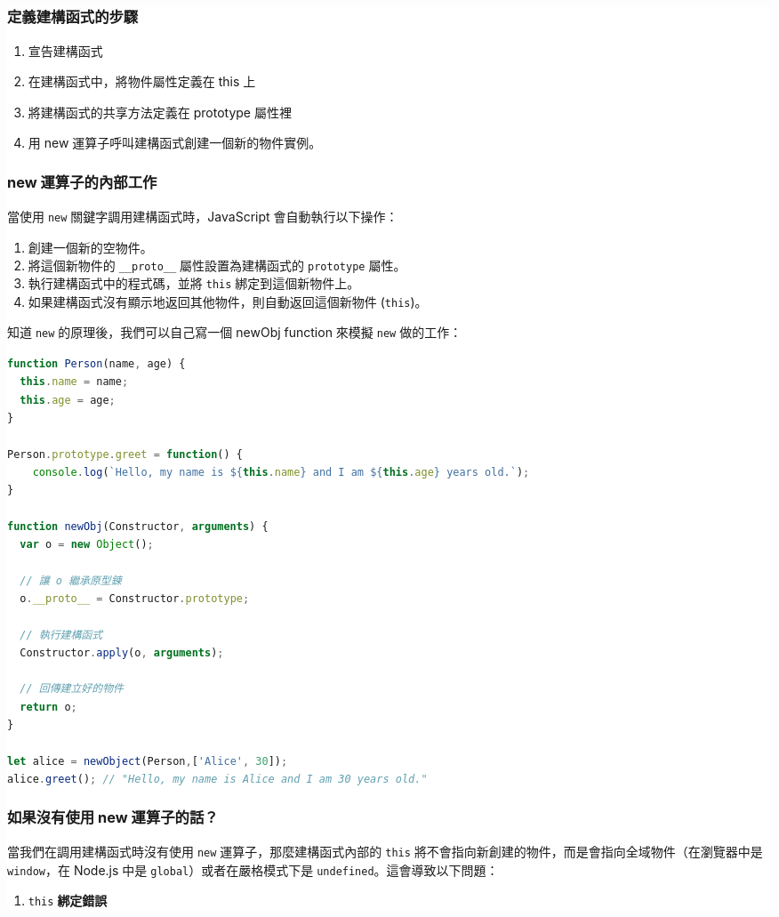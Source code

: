 ### **定義建構函式的步驟**

1. 宣告建構函式 

2. 在建構函式中，將物件屬性定義在 this 上 

3. 將建構函式的共享方法定義在 prototype 屬性裡 

4. 用 new 運算子呼叫建構函式創建一個新的物件實例。

### **new 運算子的內部工作**

當使用 `new` 關鍵字調用建構函式時，JavaScript 會自動執行以下操作：

1. 創建一個新的空物件。
2. 將這個新物件的 `__proto__` 屬性設置為建構函式的 `prototype` 屬性。
3. 執行建構函式中的程式碼，並將 `this` 綁定到這個新物件上。
4. 如果建構函式沒有顯示地返回其他物件，則自動返回這個新物件 (`this`)。

知道 `new` 的原理後，我們可以自己寫一個 newObj function 來模擬 `new` 做的工作：

```jsx
function Person(name, age) {
  this.name = name;
  this.age = age;
}

Person.prototype.greet = function() {
	console.log(`Hello, my name is ${this.name} and I am ${this.age} years old.`);
}

function newObj(Constructor, arguments) {
  var o = new Object();
  
  // 讓 o 繼承原型鍊
  o.__proto__ = Constructor.prototype;
  
  // 執行建構函式
  Constructor.apply(o, arguments);
  
  // 回傳建立好的物件
  return o;
}

let alice = newObject(Person,['Alice', 30]);
alice.greet(); // "Hello, my name is Alice and I am 30 years old."

```

### **如果沒有使用 new 運算子的話？**

當我們在調用建構函式時沒有使用 `new` 運算子，那麼建構函式內部的 `this` 將不會指向新創建的物件，而是會指向全域物件（在瀏覽器中是 `window`，在 Node.js 中是 `global`）或者在嚴格模式下是 `undefined`。這會導致以下問題：

1. `this` **綁定錯誤**
    